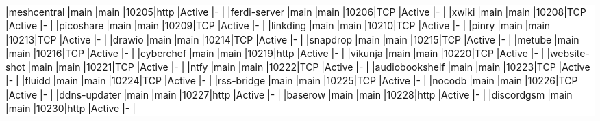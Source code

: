 |meshcentral               |main           |main           |10205|http    |Active             |-                                                                                                                                                                                                   |
|ferdi-server              |main           |main           |10206|TCP     |Active             |-                                                                                                                                                                                                   |
|xwiki                     |main           |main           |10208|TCP     |Active             |-                                                                                                                                                                                                   |
|picoshare                 |main           |main           |10209|TCP     |Active             |-                                                                                                                                                                                                   |
|linkding                  |main           |main           |10210|TCP     |Active             |-                                                                                                                                                                                                   |
|pinry                     |main           |main           |10213|TCP     |Active             |-                                                                                                                                                                                                   |
|drawio                    |main           |main           |10214|TCP     |Active             |-                                                                                                                                                                                                   |
|snapdrop                  |main           |main           |10215|TCP     |Active             |-                                                                                                                                                                                                   |
|metube                    |main           |main           |10216|TCP     |Active             |-                                                                                                                                                                                                   |
|cyberchef                 |main           |main           |10219|http    |Active             |-                                                                                                                                                                                                   |
|vikunja                   |main           |main           |10220|TCP     |Active             |-                                                                                                                                                                                                   |
|website-shot              |main           |main           |10221|TCP     |Active             |-                                                                                                                                                                                                   |
|ntfy                      |main           |main           |10222|TCP     |Active             |-                                                                                                                                                                                                   |
|audiobookshelf            |main           |main           |10223|TCP     |Active             |-                                                                                                                                                                                                   |
|fluidd                    |main           |main           |10224|TCP     |Active             |-                                                                                                                                                                                                   |
|rss-bridge                |main           |main           |10225|TCP     |Active             |-                                                                                                                                                                                                   |
|nocodb                    |main           |main           |10226|TCP     |Active             |-                                                                                                                                                                                                   |
|ddns-updater              |main           |main           |10227|http    |Active             |-                                                                                                                                                                                                   |
|baserow                   |main           |main           |10228|http    |Active             |-                                                                                                                                                                                                   |
|discordgsm                |main           |main           |10230|http    |Active             |-                                                                                                                                                                                                   |